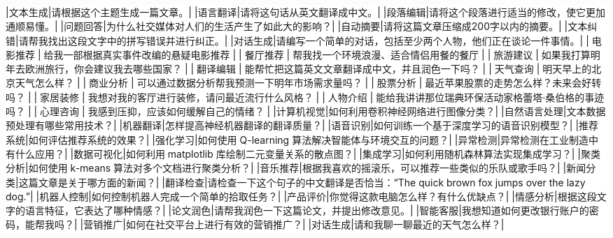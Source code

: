 |文本生成|请根据这个主题生成一篇文章。|
|语言翻译|请将这句话从英文翻译成中文。|
|段落编辑|请将这个段落进行适当的修改，使它更加通顺易懂。|
|问题回答|为什么社交媒体对人们的生活产生了如此大的影响？|
|自动摘要|请将这篇文章压缩成200字以内的摘要。|
|文本纠错|请帮我找出这段文字中的拼写错误并进行纠正。|
|对话生成|请编写一个简单的对话，包括至少两个人物，他们正在谈论一件事情。|
| 电影推荐 | 给我一部根据真实事件改编的悬疑电影推荐 |
| 餐厅推荐 | 帮我找一个环境浪漫、适合情侣用餐的餐厅 |
| 旅游建议 | 如果我打算明年去欧洲旅行，你会建议我去哪些国家？ |
| 翻译编辑 | 能帮忙把这篇英文文章翻译成中文，并且润色一下吗？ |
| 天气查询 | 明天早上的北京天气怎么样？ |
| 商业分析 | 可以通过数据分析帮我预测一下明年市场需求量吗？ |
| 股票分析 | 最近苹果股票的走势怎么样？未来会好转吗？ |
| 家居装修 | 我想对我的客厅进行装修，请问最近流行什么风格？ |
| 人物介绍 | 能给我讲讲那位瑞典环保活动家格蕾塔·桑伯格的事迹吗？ |
| 心理咨询 | 我感到压抑，应该如何缓解自己的情绪？ |
|计算机视觉|如何利用卷积神经网络进行图像分类？|
|自然语言处理|文本数据预处理有哪些常用技术？|
|机器翻译|怎样提高神经机器翻译的翻译质量？|
|语音识别|如何训练一个基于深度学习的语音识别模型？|
|推荐系统|如何评估推荐系统的效果？|
|强化学习|如何使用 Q-learning 算法解决智能体与环境交互的问题？|
|异常检测|异常检测在工业制造中有什么应用？|
|数据可视化|如何利用 matplotlib 库绘制二元变量关系的散点图？|
|集成学习|如何利用随机森林算法实现集成学习？|
|聚类分析|如何使用 k-means 算法对多个文档进行聚类分析？|
|音乐推荐|根据我喜欢的摇滚乐，可以推荐一些类似的乐队或歌手吗？|
|新闻分类|这篇文章是关于哪方面的新闻？|
|翻译检查|请检查一下这个句子的中文翻译是否恰当：“The quick brown fox jumps over the lazy dog.”|
|机器人控制|如何控制机器人完成一个简单的拾取任务？|
|产品评价|你觉得这款电脑怎么样？有什么优缺点？|
|情感分析|根据这段文字的语言特征，它表达了哪种情感？|
|论文润色|请帮我润色一下这篇论文，并提出修改意见。|
|智能客服|我想知道如何更改银行账户的密码，能帮我吗？|
|营销推广|如何在社交平台上进行有效的营销推广？|
|对话生成|请和我聊一聊最近的天气怎么样？|